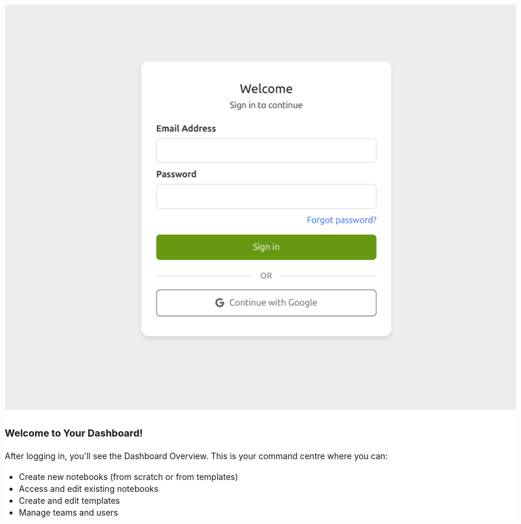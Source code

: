 ![Fieldmark login page with Email Address and Password fields, along with Sign in button and Continue with Google option](../screenshots/quickstart/final/quickstart-001-login.png)

### Welcome to Your Dashboard!

After logging in, you'll see the Dashboard Overview. This is your command centre where you can:
- Create new notebooks (from scratch or from templates)
- Access and edit existing notebooks
- Create and edit templates
- Manage teams and users

